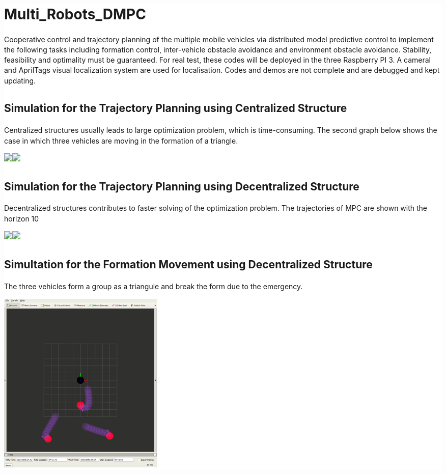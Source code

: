 # Multi_Robots_DMPC 
Cooperative control and trajectory planning of the multiple mobile vehicles via distributed model predictive control to implement the following tasks including formation control, inter-vehicle obstacle avoidance and environment obstacle avoidance. Stability, feasibility and optimality must be guaranteed. For real test, these codes will be deployed in the three Raspberry PI 3. A cameral and AprilTags visual localization system are used for localisation. Codes and demos are not complete and are debugged and kept updating.
## Simulation for the Trajectory Planning using Centralized Structure
Centralized structures usually leads to large optimization problem, which is time-consuming. The second graph below shows the case in which three vehicles are moving in the formation of a triangle.

<img width="300" heigth="300" src="https://github.com/HAOLI-TUKL/Multi_Robots_DMPC/blob/master/pic/flower.gif"/><img width="300" heigth="300" src="https://github.com/HAOLI-TUKL/Multi_Robots_DMPC/blob/master/pic/form_cen.gif">

## Simulation for the Trajectory Planning using Decentralized Structure
Decentralized structures contributes to faster solving of the optimization problem. The trajectories of MPC are shown with the horizon 10

<img width="300" heigth="300" src="https://github.com/HAOLI-TUKL/Multi_Robots_DMPC/blob/master/pic/dmpc1.gif"><img width="300" heigth="300" src="https://github.com/HAOLI-TUKL/Multi_Robots_DMPC/blob/master/pic/dmpc2.gif">

## Simultation for the Formation Movement using Decentralized Structure
The three vehicles form a group as a triangule and break the form due to the emergency.

<img width="300" heigth="300" src="https://github.com/HAOLI-TUKL/Multi_Robots_DMPC/blob/master/pic/de07form.gif">
